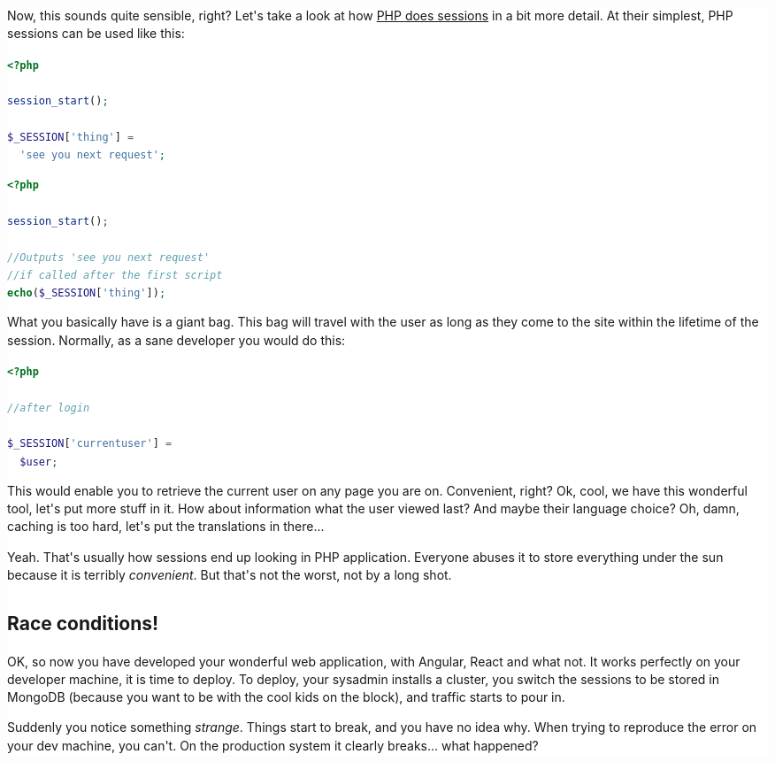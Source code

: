 Now, this sounds quite sensible, right? Let's take a look at how
[PHP does sessions](http://php.net/manual/en/book.session.php) in a bit more detail. At their simplest, PHP sessions can be used like this:

```php
<?php

session_start();

$_SESSION['thing'] =
  'see you next request';
```

```php
<?php

session_start();

//Outputs 'see you next request'
//if called after the first script
echo($_SESSION['thing']);
```

What you basically have is a giant bag. This bag will travel with the user as long as they come to the site within
the lifetime of the session. Normally, as a sane developer you would do this:

```php
<?php

//after login

$_SESSION['currentuser'] =
  $user;
```

This would enable you to retrieve the current user on any page you are on. Convenient, right? Ok, cool, we have this wonderful tool, let's put more stuff in it. How about information what the user viewed last? And maybe their language choice? Oh, damn, caching is too hard, let's put the translations in there...

Yeah. That's usually how sessions end up looking in PHP application. Everyone abuses it to store everything under the sun because it is terribly *convenient*. But that's not the worst, not by a long shot.

## Race conditions!

OK, so now you have developed your wonderful web application, with Angular, React and what not. It works perfectly on your developer machine, it is time to deploy. To deploy, your sysadmin installs a cluster, you switch the sessions to be stored in MongoDB (because you want to be with the cool kids on the block), and traffic starts to pour in.

Suddenly you notice something *strange*. Things start to break, and you have no idea why. When trying to reproduce the error on your dev machine, you can't. On the production system it clearly breaks... what happened?
